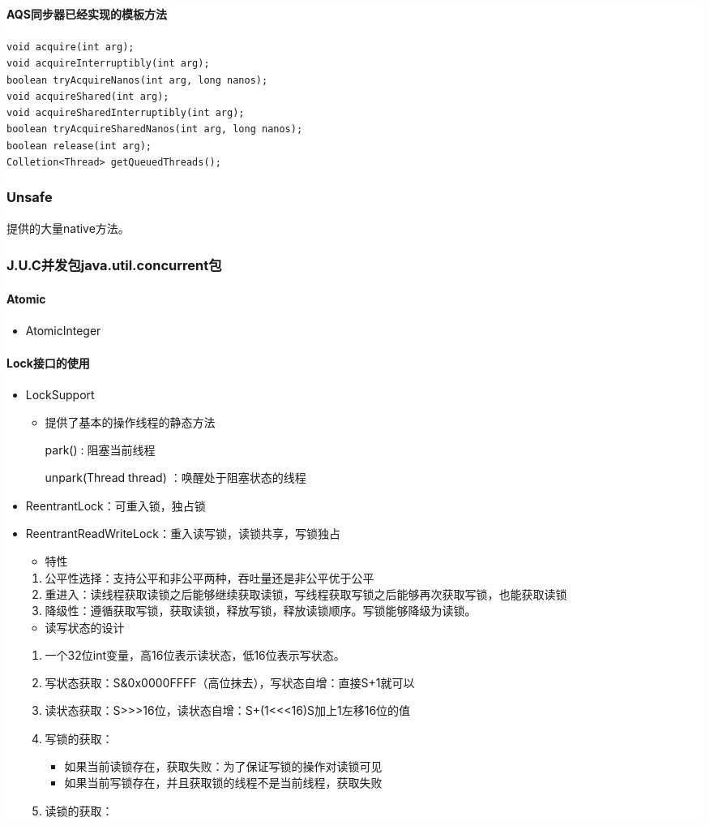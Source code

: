 

#### AQS同步器已经实现的模板方法

```
void acquire(int arg);
void acquireInterruptibly(int arg);
boolean tryAcquireNanos(int arg, long nanos);
void acquireShared(int arg);
void acquireSharedInterruptibly(int arg);
boolean tryAcquireSharedNanos(int arg, long nanos);
boolean release(int arg);
Colletion<Thread> getQueuedThreads();

```





### Unsafe

提供的大量native方法。

### J.U.C并发包java.util.concurrent包

#### Atomic

- AtomicInteger

#### Lock接口的使用

- LockSupport

  - 提供了基本的操作线程的静态方法

    park() : 阻塞当前线程

    unpark(Thread thread) ：唤醒处于阻塞状态的线程

- ReentrantLock：可重入锁，独占锁

- ReentrantReadWriteLock：重入读写锁，读锁共享，写锁独占

  - 特性

  1. 公平性选择：支持公平和非公平两种，吞吐量还是非公平优于公平
  2. 重进入：读线程获取读锁之后能够继续获取读锁，写线程获取写锁之后能够再次获取写锁，也能获取读锁
  3. 降级性：遵循获取写锁，获取读锁，释放写锁，释放读锁顺序。写锁能够降级为读锁。

  - 读写状态的设计

  1. 一个32位int变量，高16位表示读状态，低16位表示写状态。
  2. 写状态获取：S&0x0000FFFF（高位抹去），写状态自增：直接S+1就可以
  3. 读状态获取：S>>>16位，读状态自增：S+(1<<<16)S加上1左移16位的值
  4. 写锁的获取：
     - 如果当前读锁存在，获取失败：为了保证写锁的操作对读锁可见
     - 如果当前写锁存在，并且获取锁的线程不是当前线程，获取失败

  5. 读锁的获取：
